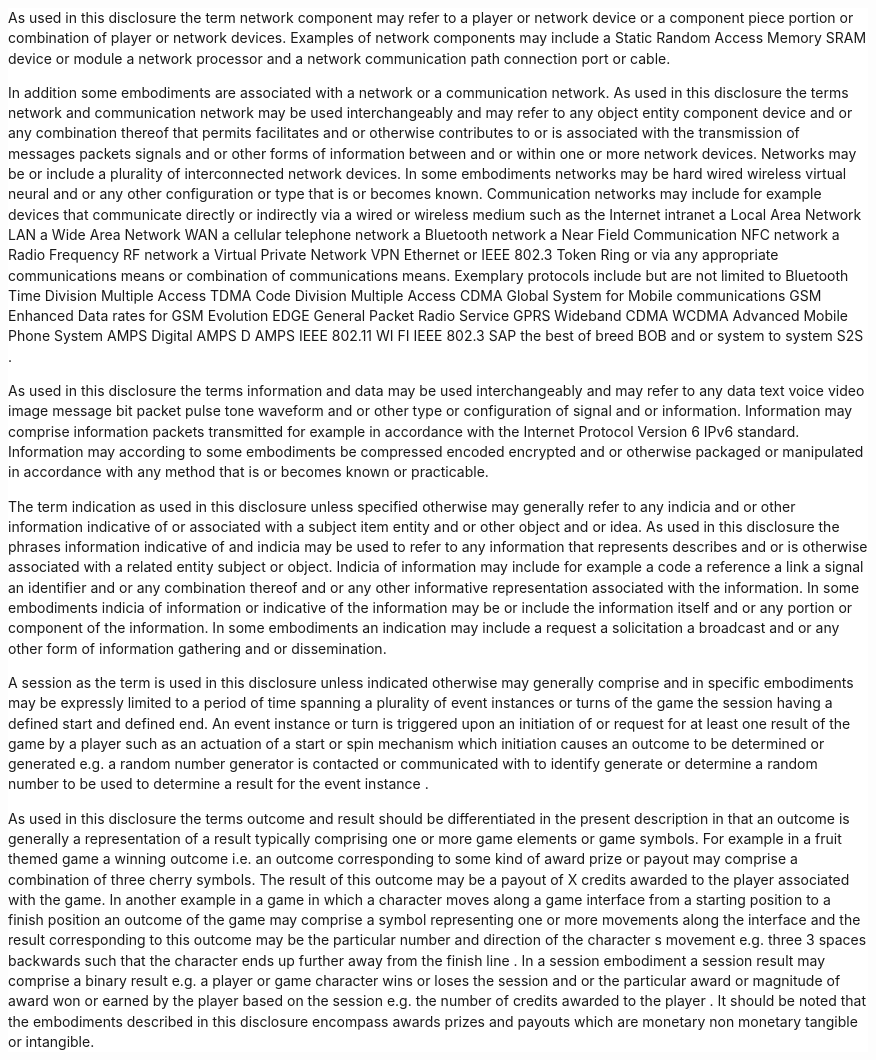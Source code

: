 As used in this disclosure the term network component may refer to a player or network device or a component piece portion or combination of player or network devices. Examples of network components may include a Static Random Access Memory SRAM device or module a network processor and a network communication path connection port or cable.

In addition some embodiments are associated with a network or a communication network. As used in this disclosure the terms network and communication network may be used interchangeably and may refer to any object entity component device and or any combination thereof that permits facilitates and or otherwise contributes to or is associated with the transmission of messages packets signals and or other forms of information between and or within one or more network devices. Networks may be or include a plurality of interconnected network devices. In some embodiments networks may be hard wired wireless virtual neural and or any other configuration or type that is or becomes known. Communication networks may include for example devices that communicate directly or indirectly via a wired or wireless medium such as the Internet intranet a Local Area Network LAN a Wide Area Network WAN a cellular telephone network a Bluetooth network a Near Field Communication NFC network a Radio Frequency RF network a Virtual Private Network VPN Ethernet or IEEE 802.3 Token Ring or via any appropriate communications means or combination of communications means. Exemplary protocols include but are not limited to Bluetooth Time Division Multiple Access TDMA Code Division Multiple Access CDMA Global System for Mobile communications GSM Enhanced Data rates for GSM Evolution EDGE General Packet Radio Service GPRS Wideband CDMA WCDMA Advanced Mobile Phone System AMPS Digital AMPS D AMPS IEEE 802.11 WI FI IEEE 802.3 SAP the best of breed BOB and or system to system S2S .

As used in this disclosure the terms information and data may be used interchangeably and may refer to any data text voice video image message bit packet pulse tone waveform and or other type or configuration of signal and or information. Information may comprise information packets transmitted for example in accordance with the Internet Protocol Version 6 IPv6 standard. Information may according to some embodiments be compressed encoded encrypted and or otherwise packaged or manipulated in accordance with any method that is or becomes known or practicable.

The term indication as used in this disclosure unless specified otherwise may generally refer to any indicia and or other information indicative of or associated with a subject item entity and or other object and or idea. As used in this disclosure the phrases information indicative of and indicia may be used to refer to any information that represents describes and or is otherwise associated with a related entity subject or object. Indicia of information may include for example a code a reference a link a signal an identifier and or any combination thereof and or any other informative representation associated with the information. In some embodiments indicia of information or indicative of the information may be or include the information itself and or any portion or component of the information. In some embodiments an indication may include a request a solicitation a broadcast and or any other form of information gathering and or dissemination.

A session as the term is used in this disclosure unless indicated otherwise may generally comprise and in specific embodiments may be expressly limited to a period of time spanning a plurality of event instances or turns of the game the session having a defined start and defined end. An event instance or turn is triggered upon an initiation of or request for at least one result of the game by a player such as an actuation of a start or spin mechanism which initiation causes an outcome to be determined or generated e.g. a random number generator is contacted or communicated with to identify generate or determine a random number to be used to determine a result for the event instance .

As used in this disclosure the terms outcome and result should be differentiated in the present description in that an outcome is generally a representation of a result typically comprising one or more game elements or game symbols. For example in a fruit themed game a winning outcome i.e. an outcome corresponding to some kind of award prize or payout may comprise a combination of three cherry symbols. The result of this outcome may be a payout of X credits awarded to the player associated with the game. In another example in a game in which a character moves along a game interface from a starting position to a finish position an outcome of the game may comprise a symbol representing one or more movements along the interface and the result corresponding to this outcome may be the particular number and direction of the character s movement e.g. three 3 spaces backwards such that the character ends up further away from the finish line . In a session embodiment a session result may comprise a binary result e.g. a player or game character wins or loses the session and or the particular award or magnitude of award won or earned by the player based on the session e.g. the number of credits awarded to the player . It should be noted that the embodiments described in this disclosure encompass awards prizes and payouts which are monetary non monetary tangible or intangible.
